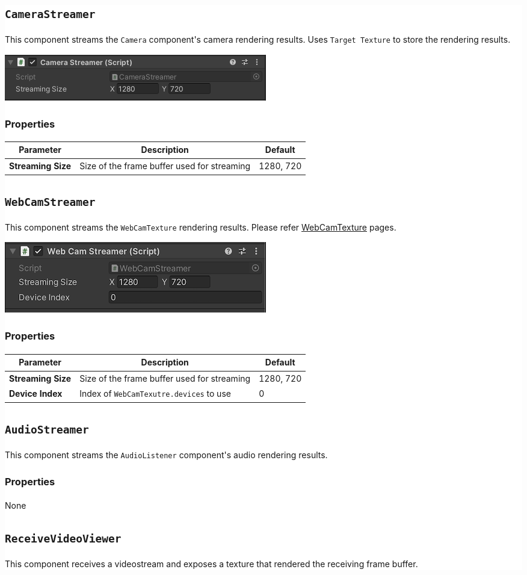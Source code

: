 ## `CameraStreamer`

This component streams the `Camera` component's camera rendering results.  Uses `Target Texture` to store the rendering results.

![Camera Streamer inspector](images/camerastreamer_inspector.png)

### Properties

| Parameter                    | Description                                                         | Default                         |
| ---------------------------- | ------------------------------------------------------------------- | ------------------------------- |
| **Streaming Size**           | Size of the frame buffer used for streaming                         | 1280, 720                       |

## `WebCamStreamer`

This component streams the `WebCamTexture` rendering results. Please refer [WebCamTexture](https://docs.unity3d.com/ScriptReference/WebCamTexture.html) pages.

![WebCam Streamer inspector](images/webcamstreamer_inspector.png)

### Properties

| Parameter                    | Description                                                         | Default                         |
| ---------------------------- | ------------------------------------------------------------------- | ------------------------------- |
| **Streaming Size**           | Size of the frame buffer used for streaming                         | 1280, 720                       |
| **Device Index**             | Index of `WebCamTexutre.devices` to use                             | 0                               |

## `AudioStreamer`

This component streams the `AudioListener` component's audio rendering results. 

### Properties

None

## `ReceiveVideoViewer`

This component receives a videostream and exposes a texture that rendered the receiving frame buffer. 
